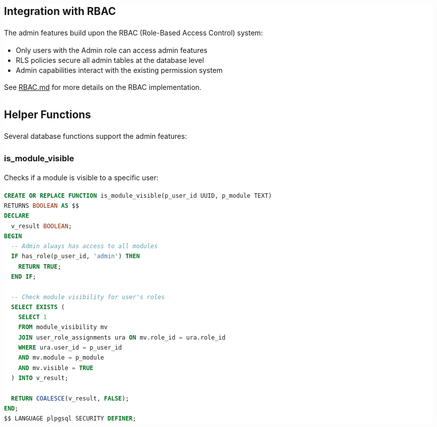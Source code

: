 ## Integration with RBAC

The admin features build upon the RBAC (Role-Based Access Control) system:

- Only users with the Admin role can access admin features
- RLS policies secure all admin tables at the database level
- Admin capabilities interact with the existing permission system

See [RBAC.md](./RBAC.md) for more details on the RBAC implementation.

## Helper Functions

Several database functions support the admin features:

### is_module_visible

Checks if a module is visible to a specific user:

```sql
CREATE OR REPLACE FUNCTION is_module_visible(p_user_id UUID, p_module TEXT) 
RETURNS BOOLEAN AS $$
DECLARE
  v_result BOOLEAN;
BEGIN
  -- Admin always has access to all modules
  IF has_role(p_user_id, 'admin') THEN
    RETURN TRUE;
  END IF;
  
  -- Check module visibility for user's roles
  SELECT EXISTS (
    SELECT 1
    FROM module_visibility mv
    JOIN user_role_assignments ura ON mv.role_id = ura.role_id
    WHERE ura.user_id = p_user_id
    AND mv.module = p_module
    AND mv.visible = TRUE
  ) INTO v_result;
  
  RETURN COALESCE(v_result, FALSE);
END;
$$ LANGUAGE plpgsql SECURITY DEFINER;
